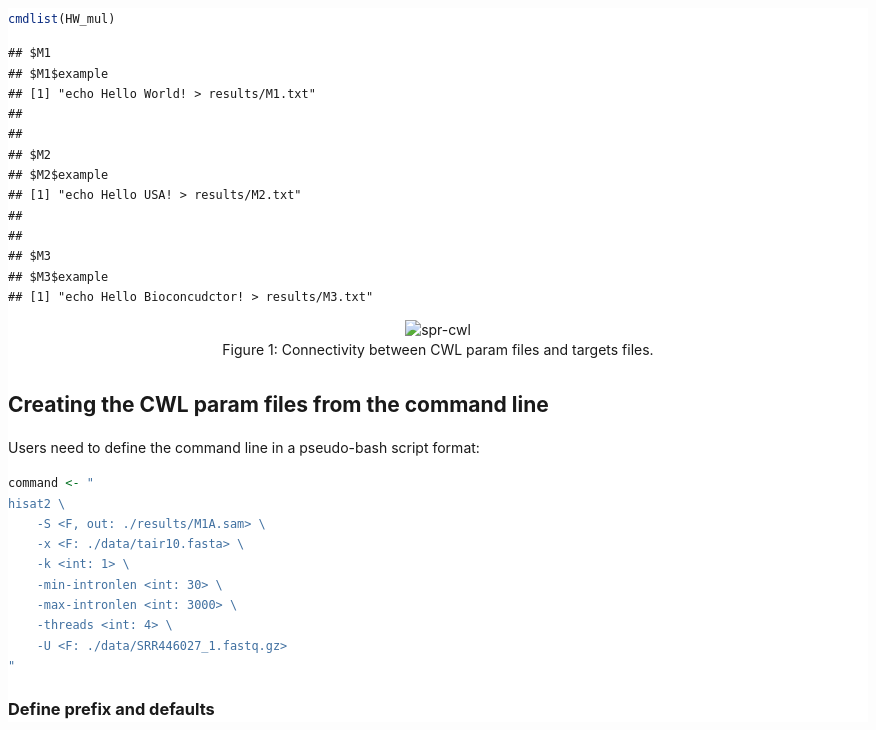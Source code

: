 ``` r
cmdlist(HW_mul)
```

    ## $M1
    ## $M1$example
    ## [1] "echo Hello World! > results/M1.txt"
    ## 
    ## 
    ## $M2
    ## $M2$example
    ## [1] "echo Hello USA! > results/M2.txt"
    ## 
    ## 
    ## $M3
    ## $M3$example
    ## [1] "echo Hello Bioconcudctor! > results/M3.txt"

<center>
<img title="spr-cwl" src="../images/targetsCWL.jpg" width="500" />
</center>
<center>
Figure 1: Connectivity between CWL param files and targets files.
</center>

## Creating the CWL param files from the command line

Users need to define the command line in a pseudo-bash script format:

``` r
command <- "
hisat2 \
    -S <F, out: ./results/M1A.sam> \
    -x <F: ./data/tair10.fasta> \
    -k <int: 1> \
    -min-intronlen <int: 30> \
    -max-intronlen <int: 3000> \
    -threads <int: 4> \
    -U <F: ./data/SRR446027_1.fastq.gz>
"
```

### Define prefix and defaults
